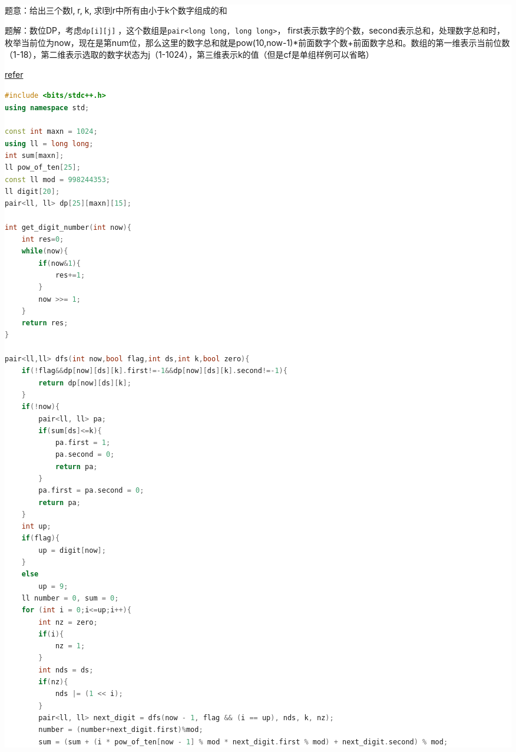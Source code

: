 题意：给出三个数l, r, k, 求l到r中所有由小于k个数字组成的和

题解：数位DP，考虑`dp[i][j]` ，这个数组是`pair<long long, long long>`， first表示数字的个数，second表示总和，处理数字总和时，枚举当前位为now，现在是第num位，那么这里的数字总和就是pow(10,now-1)*前面数字个数+前面数字总和。数组的第一维表示当前位数（1-18），第二维表示选取的数字状态为j（1-1024），第三维表示k的值（但是cf是单组样例可以省略）

[refer](https://blog.csdn.net/sakura_is_the_best/article/details/83415286)

```c++
#include <bits/stdc++.h>
using namespace std;

const int maxn = 1024;
using ll = long long;
int sum[maxn];
ll pow_of_ten[25];
const ll mod = 998244353;
ll digit[20];
pair<ll, ll> dp[25][maxn][15];

int get_digit_number(int now){
    int res=0;
    while(now){
        if(now&1){
            res+=1;
        }
        now >>= 1;
    }
    return res;
}

pair<ll,ll> dfs(int now,bool flag,int ds,int k,bool zero){
    if(!flag&&dp[now][ds][k].first!=-1&&dp[now][ds][k].second!=-1){
        return dp[now][ds][k];
    }
    if(!now){
        pair<ll, ll> pa;
        if(sum[ds]<=k){
            pa.first = 1;
            pa.second = 0;
            return pa;
        }
        pa.first = pa.second = 0;
        return pa;
    }
    int up;
    if(flag){
        up = digit[now];
    }
    else
        up = 9;
    ll number = 0, sum = 0;
    for (int i = 0;i<=up;i++){
        int nz = zero;
        if(i){
            nz = 1;
        }
        int nds = ds;
        if(nz){
            nds |= (1 << i);
        }
        pair<ll, ll> next_digit = dfs(now - 1, flag && (i == up), nds, k, nz);
        number = (number+next_digit.first)%mod;
        sum = (sum + (i * pow_of_ten[now - 1] % mod * next_digit.first % mod) + next_digit.second) % mod;
```